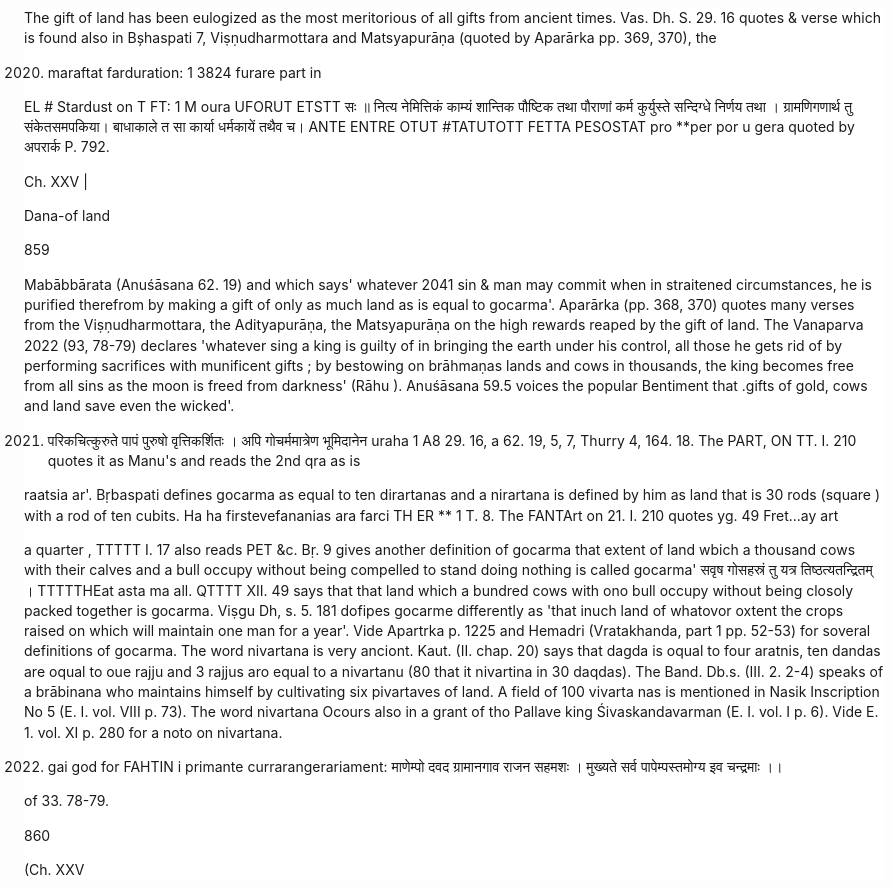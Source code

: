 The gift of land has been eulogized as the most meritorious of all gifts from ancient times. Vas. Dh. S. 29. 16 quotes & verse which is found also in Bșhaspati 7, Viṣṇudharmottara and Matsyapurāṇa (quoted by Aparārka pp. 369, 370), the 

2020. maraftat farduration: 1 3824 furare part in 

EL \# Stardust on T FT: 1 M oura UFORUT ETSTT सः ॥ नित्य नेमित्तिकं काम्यं शान्तिक पौष्टिक तथा पौराणां कर्म कुर्युस्ते सन्दिग्धे निर्णय तथा । ग्रामणिगणार्थ तु संकेतसमपकिया। बाधाकाले त सा कार्या धर्मकायें तथैव च। ANTE ENTRE OTUT \#TATUTOTT FETTA PESOSTAT pro **per por u gera quoted by अपरार्क P. 792. 

Ch. XXV | 

Dana-of land 

859 

Mabābbārata (Anuśāsana 62. 19) and which says' whatever 2041 sin & man may commit when in straitened circumstances, he is purified therefrom by making a gift of only as much land as is equal to gocarma'. Aparārka (pp. 368, 370) quotes many verses from the Viṣṇudharmottara, the Adityapurāṇa, the Matsyapurāṇa on the high rewards reaped by the gift of land. The Vanaparva 2022 (93, 78-79) declares 'whatever sing a king is guilty of in bringing the earth under his control, all those he gets rid of by performing sacrifices with munificent gifts ; by bestowing on brāhmaṇas lands and cows in thousands, the king becomes free from all sins as the moon is freed from darkness' (Rāhu ). Anuśāsana 59.5 voices the popular Bentiment that .gifts of gold, cows and land save even the wicked'. 

2021. परिकचित्कुरुते पापं पुरुषो वृत्तिकर्शितः । अपि गोचर्ममात्रेण भूमिदानेन uraha 1 A8 29. 16, a 62. 19, 5, 7, Thurry 4, 164. 18. The PART, ON TT. I. 210 quotes it as Manu's and reads the 2nd qra as is 

raatsia ar'. Bṛbaspati defines gocarma as equal to ten dirartanas and a nirartana is defined by him as land that is 30 rods (square ) with a rod of ten cubits. Ha ha firstevefananias ara farci TH ER ** 1 T. 8. The FANTArt on 21. I. 210 quotes yg. 49 Fret...ay art 

a quarter , TTTTT I. 17 also reads PET &c. Bṛ. 9 gives another definition of gocarma that extent of land wbich a thousand cows with their calves and a bull occupy without being compelled to stand doing nothing is called gocarma' सवृष गोसहस्रं तु यत्र तिष्ठत्यतन्द्रितम् । TTTTTHEat asta ma all. QTTTT XII. 49 says that that land which a bundred cows with ono bull occupy without being closoly packed together is gocarma. Viṣgu Dh, s. 5. 181 dofipes gocarme differently as 'that inuch land of whatovor oxtent the crops raised on which will maintain one man for a year'. Vide Apartrka p. 1225 and Hemadri (Vratakhanda, part 1 pp. 52-53) for soveral definitions of gocarma. The word nivartana is very anciont. Kaut. (II. chap. 20) says that dagda is oqual to four aratnis, ten dandas are oqual to oue rajju and 3 rajjus aro equal to a nivartanu (80 that it nivartina in 30 daqdas). The Band. Db.s. (III. 2. 2-4) speaks of a brābinana who maintains himself by cultivating six pivartaves of land. A field of 100 vivarta nas is mentioned in Nasik Inscription No 5 (E. I. vol. VIII p. 73). The word nivartana Ocours also in a grant of tho Pallave king Śivaskandavarman (E. I. vol. I p. 6). Vide E. 1. vol. XI p. 280 for a noto on nivartana. 

2022. gai god for FAHTIN i primante currarangerariament: माणेम्पो दवद ग्रामानगाव राजन सहमशः । मुख्यते सर्व पापेम्पस्तमोग्य इव चन्द्रमाः ।। 

of 33. 78-79. 

860 



(Ch. XXV 
